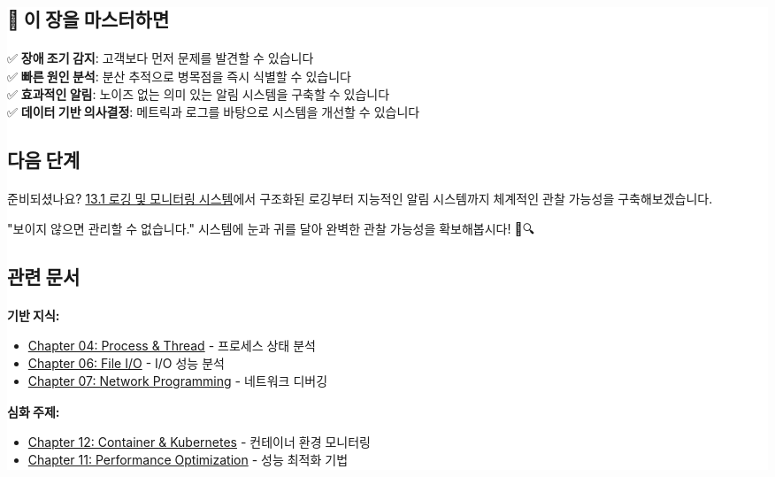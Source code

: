 ## 🎯 이 장을 마스터하면

✅ **장애 조기 감지**: 고객보다 먼저 문제를 발견할 수 있습니다  
✅ **빠른 원인 분석**: 분산 추적으로 병목점을 즉시 식별할 수 있습니다  
✅ **효과적인 알림**: 노이즈 없는 의미 있는 알림 시스템을 구축할 수 있습니다  
✅ **데이터 기반 의사결정**: 메트릭과 로그를 바탕으로 시스템을 개선할 수 있습니다  

## 다음 단계

준비되셨나요? [13.1 로깅 및 모니터링 시스템](01-logging-monitoring.md)에서 구조화된 로깅부터 지능적인 알림 시스템까지 체계적인 관찰 가능성을 구축해보겠습니다.

"보이지 않으면 관리할 수 없습니다." 시스템에 눈과 귀를 달아 완벽한 관찰 가능성을 확보해봅시다! 👀🔍

## 관련 문서

**기반 지식:**

- [Chapter 04: Process & Thread](../chapter-04-process-thread/index.md) - 프로세스 상태 분석
- [Chapter 06: File I/O](../chapter-06-file-io/index.md) - I/O 성능 분석  
- [Chapter 07: Network Programming](../chapter-07-network-programming/index.md) - 네트워크 디버깅

**심화 주제:**

- [Chapter 12: Container & Kubernetes](../chapter-12-container-kubernetes/index.md) - 컨테이너 환경 모니터링
- [Chapter 11: Performance Optimization](../chapter-11-performance-optimization/index.md) - 성능 최적화 기법

